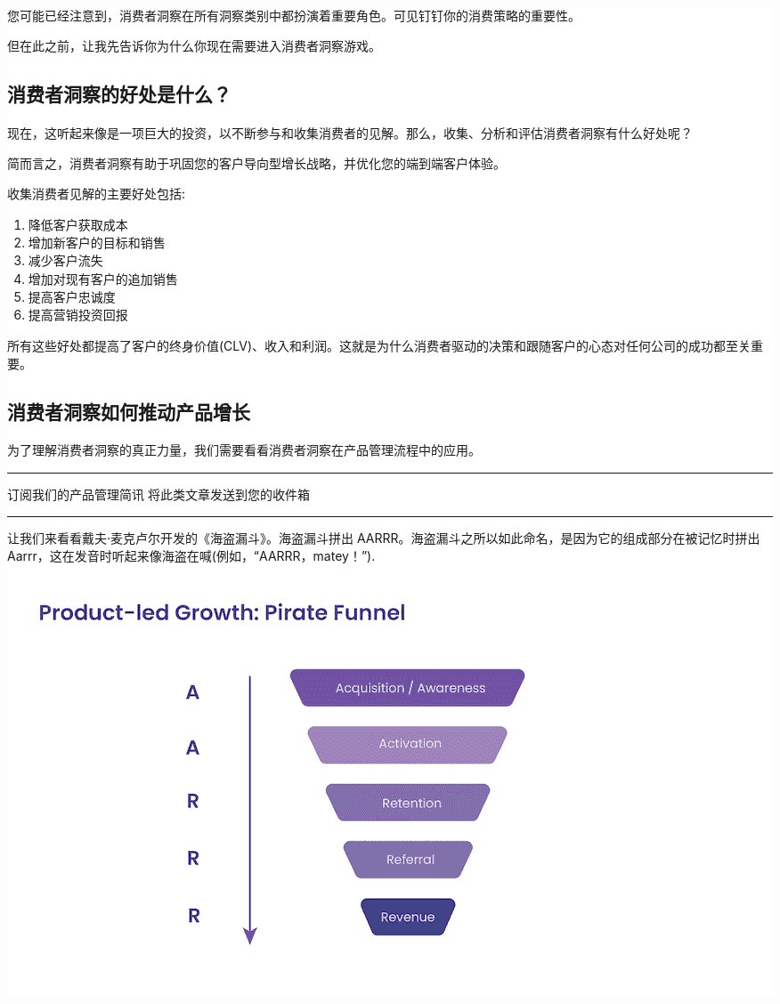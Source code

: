 您可能已经注意到，消费者洞察在所有洞察类别中都扮演着重要角色。可见钉钉你的消费策略的重要性。

但在此之前，让我先告诉你为什么你现在需要进入消费者洞察游戏。

## 消费者洞察的好处是什么？

现在，这听起来像是一项巨大的投资，以不断参与和收集消费者的见解。那么，收集、分析和评估消费者洞察有什么好处呢？

简而言之，消费者洞察有助于巩固您的客户导向型增长战略，并优化您的端到端客户体验。

收集消费者见解的主要好处包括:

1.  降低客户获取成本
2.  增加新客户的目标和销售
3.  减少客户流失
4.  增加对现有客户的追加销售
5.  提高客户忠诚度
6.  提高营销投资回报

所有这些好处都提高了客户的终身价值(CLV)、收入和利润。这就是为什么消费者驱动的决策和跟随客户的心态对任何公司的成功都至关重要。

## 消费者洞察如何推动产品增长

为了理解消费者洞察的真正力量，我们需要看看消费者洞察在产品管理流程中的应用。

* * *

订阅我们的产品管理简讯
将此类文章发送到您的收件箱

* * *

让我们来看看戴夫·麦克卢尔开发的《海盗漏斗》。海盗漏斗拼出 AARRR。海盗漏斗之所以如此命名，是因为它的组成部分在被记忆时拼出 Aarrr，这在发音时听起来像海盗在喊(例如，“AARRR，matey！”).

![Graphic Showing The Meaning Of The AARRR Pirate Funnel Framework](img/188636ec32eb7c0bc31d9625d72af479.png)
